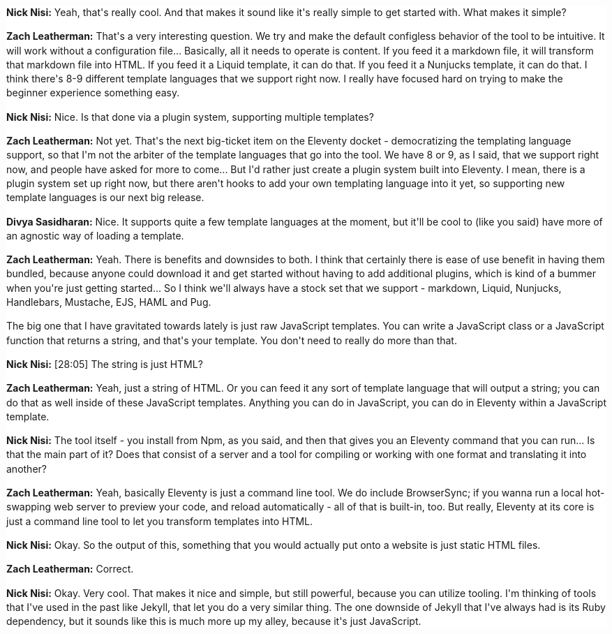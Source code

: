 **Nick Nisi:** Yeah, that's really cool. And that makes it sound like it's really simple to get started with. What makes it simple?

**Zach Leatherman:** That's a very interesting question. We try and make the default configless behavior of the tool to be intuitive. It will work without a configuration file... Basically, all it needs to operate is content. If you feed it a markdown file, it will transform that markdown file into HTML. If you feed it a Liquid template, it can do that. If you feed it a Nunjucks template, it can do that. I think there's 8-9 different template languages that we support right now. I really have focused hard on trying to make the beginner experience something easy.

**Nick Nisi:** Nice. Is that done via a plugin system, supporting multiple templates?

**Zach Leatherman:** Not yet. That's the next big-ticket item on the Eleventy docket - democratizing the templating language support, so that I'm not the arbiter of the template languages that go into the tool. We have 8 or 9, as I said, that we support right now, and people have asked for more to come... But I'd rather just create a plugin system built into Eleventy. I mean, there is a plugin system set up right now, but there aren't hooks to add your own templating language into it yet, so supporting new template languages is our next big release.

**Divya Sasidharan:** Nice. It supports quite a few template languages at the moment, but it'll be cool to (like you said) have more of an agnostic way of loading a template.

**Zach Leatherman:** Yeah. There is benefits and downsides to both. I think that certainly there is ease of use benefit in having them bundled, because anyone could download it and get started without having to add additional plugins, which is kind of a bummer when you're just getting started... So I think we'll always have a stock set that we support - markdown, Liquid, Nunjucks, Handlebars, Mustache, EJS, HAML and Pug.

The big one that I have gravitated towards lately is just raw JavaScript templates. You can write a JavaScript class or a JavaScript function that returns a string, and that's your template. You don't need to really do more than that.

**Nick Nisi:** \[28:05\] The string is just HTML?

**Zach Leatherman:** Yeah, just a string of HTML. Or you can feed it any sort of template language that will output a string; you can do that as well inside of these JavaScript templates. Anything you can do in JavaScript, you can do in Eleventy within a JavaScript template.

**Nick Nisi:** The tool itself - you install from Npm, as you said, and then that gives you an Eleventy command that you can run... Is that the main part of it? Does that consist of a server and a tool for compiling or working with one format and translating it into another?

**Zach Leatherman:** Yeah, basically Eleventy is just a command line tool. We do include BrowserSync; if you wanna run a local hot-swapping web server to preview your code, and reload automatically - all of that is built-in, too. But really, Eleventy at its core is just a command line tool to let you transform templates into HTML.

**Nick Nisi:** Okay. So the output of this, something that you would actually put onto a website is just static HTML files.

**Zach Leatherman:** Correct.

**Nick Nisi:** Okay. Very cool. That makes it nice and simple, but still powerful, because you can utilize tooling. I'm thinking of tools that I've used in the past like Jekyll, that let you do a very similar thing. The one downside of Jekyll that I've always had is its Ruby dependency, but it sounds like this is much more up my alley, because it's just JavaScript.
